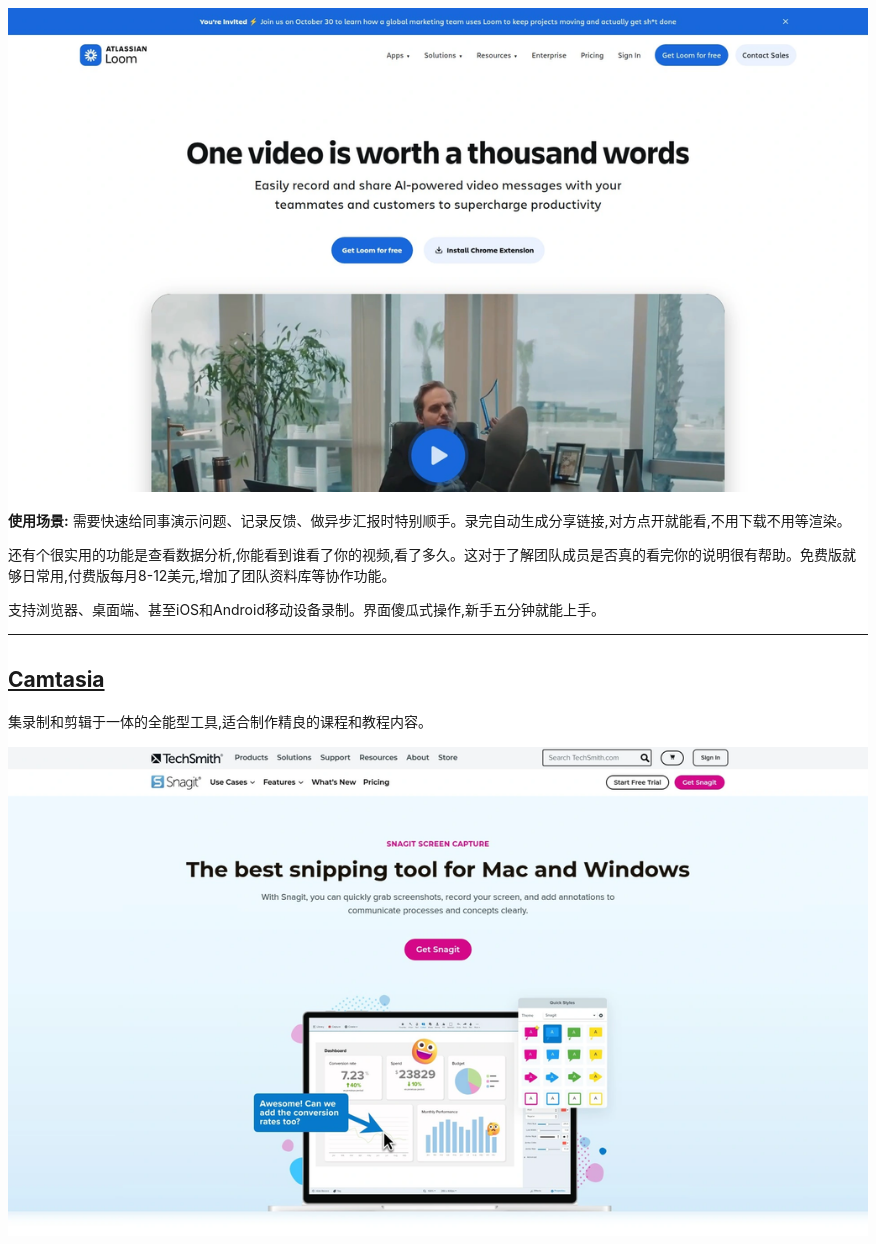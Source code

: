 ![Loom Screenshot](image/loom.webp)


**使用场景:** 需要快速给同事演示问题、记录反馈、做异步汇报时特别顺手。录完自动生成分享链接,对方点开就能看,不用下载不用等渲染。

还有个很实用的功能是查看数据分析,你能看到谁看了你的视频,看了多久。这对于了解团队成员是否真的看完你的说明很有帮助。免费版就够日常用,付费版每月8-12美元,增加了团队资料库等协作功能。

支持浏览器、桌面端、甚至iOS和Android移动设备录制。界面傻瓜式操作,新手五分钟就能上手。

---

## **[Camtasia](https://www.techsmith.com/video-editor.html)**

集录制和剪辑于一体的全能型工具,适合制作精良的课程和教程内容。

![Camtasia Screenshot](image/techsmith.webp)